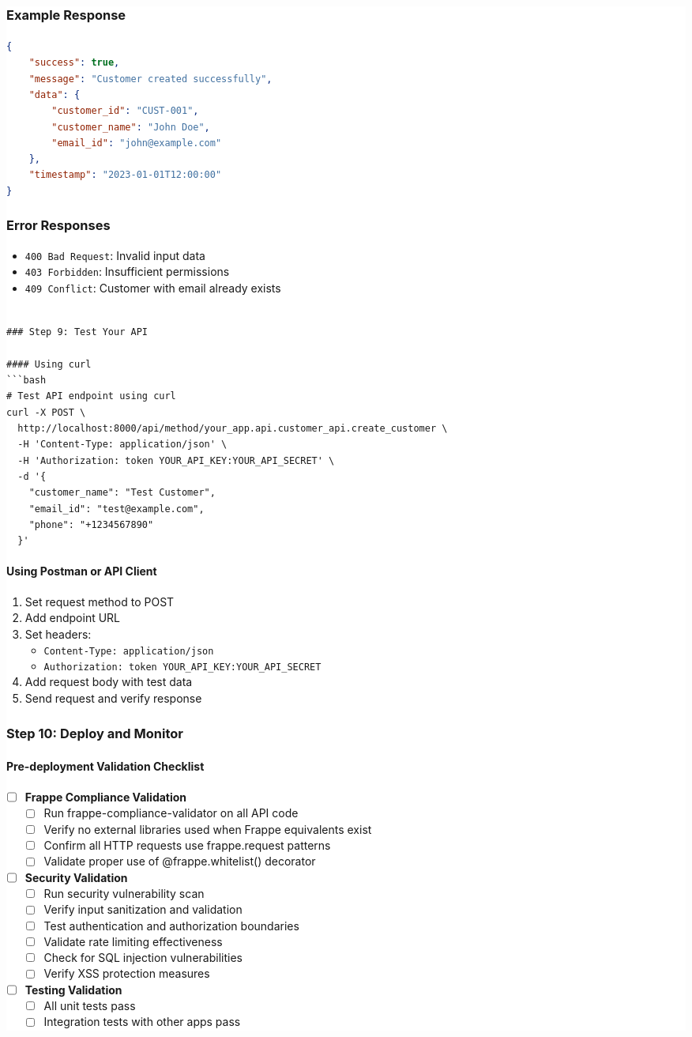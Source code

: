 ### Example Response
```json
{
    "success": true,
    "message": "Customer created successfully",
    "data": {
        "customer_id": "CUST-001",
        "customer_name": "John Doe",
        "email_id": "john@example.com"
    },
    "timestamp": "2023-01-01T12:00:00"
}
```

### Error Responses
- `400 Bad Request`: Invalid input data
- `403 Forbidden`: Insufficient permissions
- `409 Conflict`: Customer with email already exists
```

### Step 9: Test Your API

#### Using curl
```bash
# Test API endpoint using curl
curl -X POST \
  http://localhost:8000/api/method/your_app.api.customer_api.create_customer \
  -H 'Content-Type: application/json' \
  -H 'Authorization: token YOUR_API_KEY:YOUR_API_SECRET' \
  -d '{
    "customer_name": "Test Customer",
    "email_id": "test@example.com",
    "phone": "+1234567890"
  }'
```

#### Using Postman or API Client
1. Set request method to POST
2. Add endpoint URL
3. Set headers:
   - `Content-Type: application/json`
   - `Authorization: token YOUR_API_KEY:YOUR_API_SECRET`
4. Add request body with test data
5. Send request and verify response

### Step 10: Deploy and Monitor

#### Pre-deployment Validation Checklist
- [ ] **Frappe Compliance Validation**
  - [ ] Run frappe-compliance-validator on all API code
  - [ ] Verify no external libraries used when Frappe equivalents exist
  - [ ] Confirm all HTTP requests use frappe.request patterns
  - [ ] Validate proper use of @frappe.whitelist() decorator
- [ ] **Security Validation**
  - [ ] Run security vulnerability scan
  - [ ] Verify input sanitization and validation
  - [ ] Test authentication and authorization boundaries
  - [ ] Validate rate limiting effectiveness
  - [ ] Check for SQL injection vulnerabilities
  - [ ] Verify XSS protection measures
- [ ] **Testing Validation**
  - [ ] All unit tests pass
  - [ ] Integration tests with other apps pass